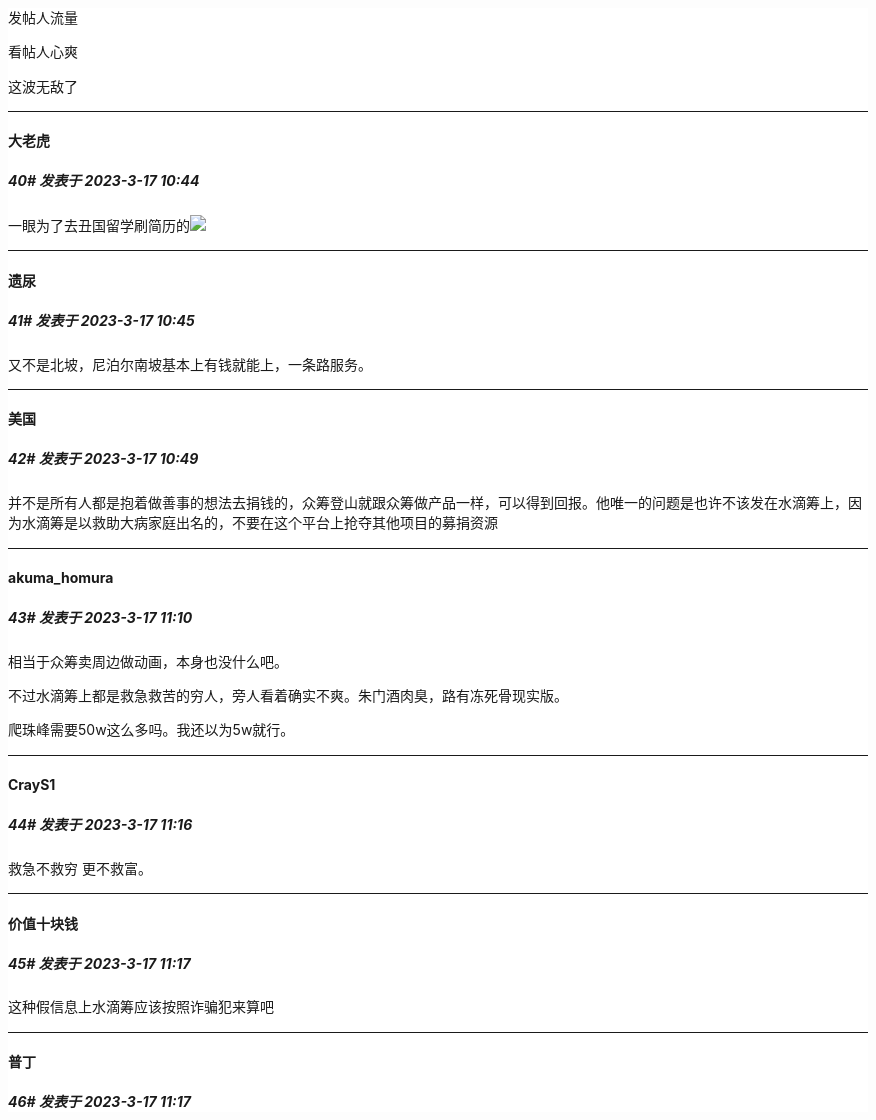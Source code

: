 发帖人流量

看帖人心爽

这波无敌了

*****

####  大老虎  
##### 40#       发表于 2023-3-17 10:44

一眼为了去丑国留学刷简历的<img src="https://static.saraba1st.com/image/smiley/face2017/053.png" referrerpolicy="no-referrer">

*****

####  遗尿  
##### 41#       发表于 2023-3-17 10:45

又不是北坡，尼泊尔南坡基本上有钱就能上，一条路服务。

*****

####  美国  
##### 42#       发表于 2023-3-17 10:49

并不是所有人都是抱着做善事的想法去捐钱的，众筹登山就跟众筹做产品一样，可以得到回报。他唯一的问题是也许不该发在水滴筹上，因为水滴筹是以救助大病家庭出名的，不要在这个平台上抢夺其他项目的募捐资源

*****

####  akuma_homura  
##### 43#       发表于 2023-3-17 11:10

相当于众筹卖周边做动画，本身也没什么吧。

不过水滴筹上都是救急救苦的穷人，旁人看着确实不爽。朱门酒肉臭，路有冻死骨现实版。

爬珠峰需要50w这么多吗。我还以为5w就行。

*****

####  CrayS1  
##### 44#       发表于 2023-3-17 11:16

救急不救穷 更不救富。

*****

####  价值十块钱  
##### 45#       发表于 2023-3-17 11:17

这种假信息上水滴筹应该按照诈骗犯来算吧

*****

####  普丁  
##### 46#       发表于 2023-3-17 11:17
